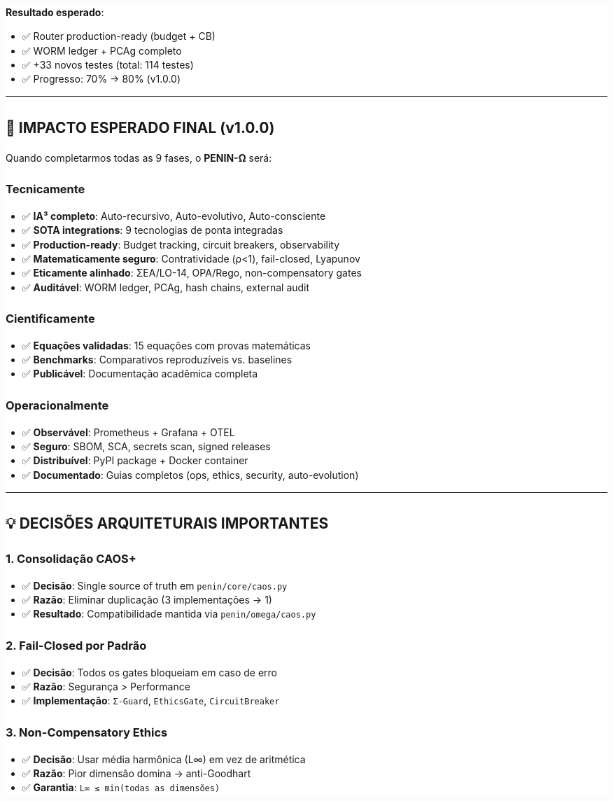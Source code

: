 **Resultado esperado**:
- ✅ Router production-ready (budget + CB)
- ✅ WORM ledger + PCAg completo
- ✅ +33 novos testes (total: 114 testes)
- ✅ Progresso: 70% → 80% (v1.0.0)

---

## 🚀 IMPACTO ESPERADO FINAL (v1.0.0)

Quando completarmos todas as 9 fases, o **PENIN-Ω** será:

### Tecnicamente
- ✅ **IA³ completo**: Auto-recursivo, Auto-evolutivo, Auto-consciente
- ✅ **SOTA integrations**: 9 tecnologias de ponta integradas
- ✅ **Production-ready**: Budget tracking, circuit breakers, observability
- ✅ **Matematicamente seguro**: Contratividade (ρ<1), fail-closed, Lyapunov
- ✅ **Eticamente alinhado**: ΣEA/LO-14, OPA/Rego, non-compensatory gates
- ✅ **Auditável**: WORM ledger, PCAg, hash chains, external audit

### Cientificamente
- ✅ **Equações validadas**: 15 equações com provas matemáticas
- ✅ **Benchmarks**: Comparativos reproduzíveis vs. baselines
- ✅ **Publicável**: Documentação acadêmica completa

### Operacionalmente
- ✅ **Observável**: Prometheus + Grafana + OTEL
- ✅ **Seguro**: SBOM, SCA, secrets scan, signed releases
- ✅ **Distribuível**: PyPI package + Docker container
- ✅ **Documentado**: Guias completos (ops, ethics, security, auto-evolution)

---

## 💡 DECISÕES ARQUITETURAIS IMPORTANTES

### 1. Consolidação CAOS+
- ✅ **Decisão**: Single source of truth em `penin/core/caos.py`
- ✅ **Razão**: Eliminar duplicação (3 implementações → 1)
- ✅ **Resultado**: Compatibilidade mantida via `penin/omega/caos.py`

### 2. Fail-Closed por Padrão
- ✅ **Decisão**: Todos os gates bloqueiam em caso de erro
- ✅ **Razão**: Segurança > Performance
- ✅ **Implementação**: `Σ-Guard`, `EthicsGate`, `CircuitBreaker`

### 3. Non-Compensatory Ethics
- ✅ **Decisão**: Usar média harmônica (L∞) em vez de aritmética
- ✅ **Razão**: Pior dimensão domina → anti-Goodhart
- ✅ **Garantia**: `L∞ ≤ min(todas as dimensões)`
